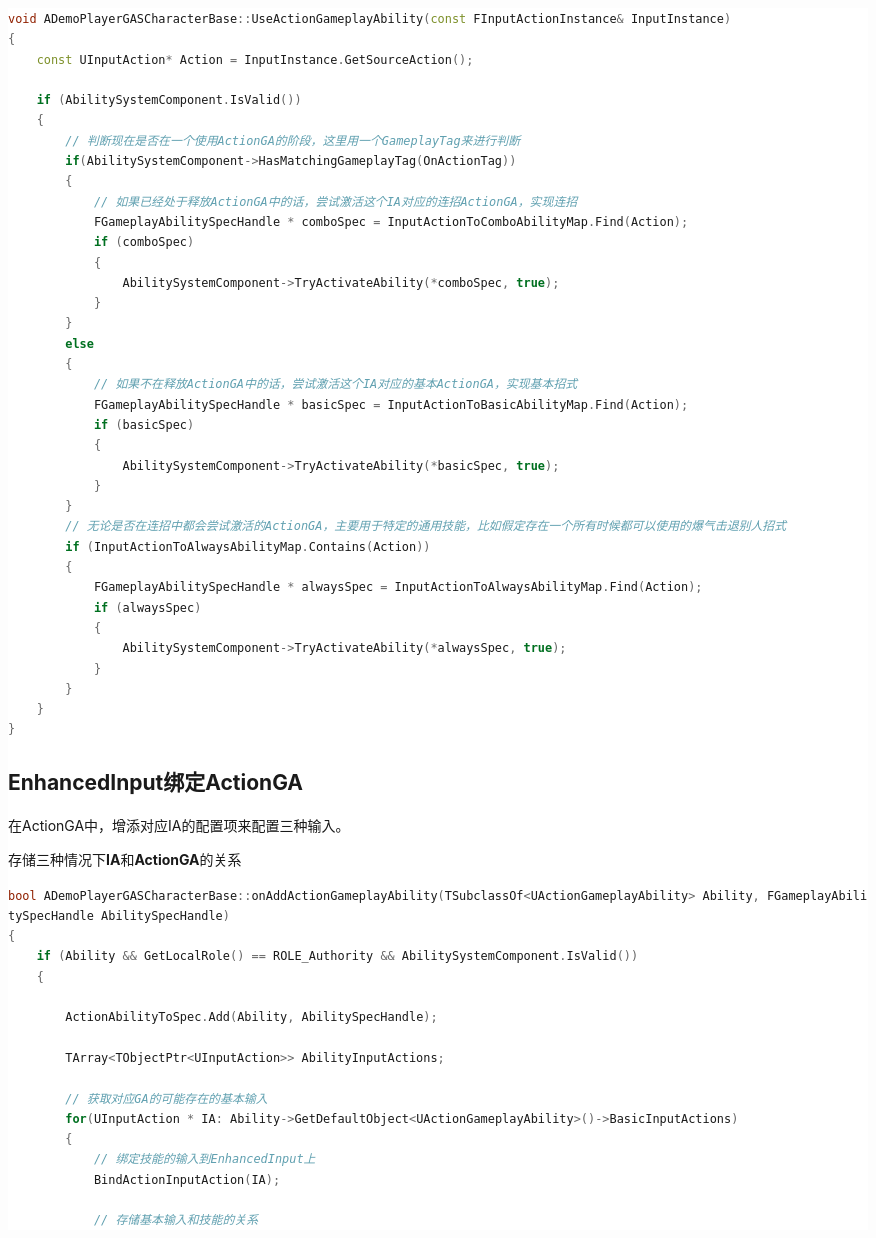 ```c++
void ADemoPlayerGASCharacterBase::UseActionGameplayAbility(const FInputActionInstance& InputInstance)
{
	const UInputAction* Action = InputInstance.GetSourceAction();

	if (AbilitySystemComponent.IsValid())
	{
        // 判断现在是否在一个使用ActionGA的阶段，这里用一个GameplayTag来进行判断
		if(AbilitySystemComponent->HasMatchingGameplayTag(OnActionTag))
		{
            // 如果已经处于释放ActionGA中的话，尝试激活这个IA对应的连招ActionGA，实现连招
			FGameplayAbilitySpecHandle * comboSpec = InputActionToComboAbilityMap.Find(Action);
			if (comboSpec)
			{
				AbilitySystemComponent->TryActivateAbility(*comboSpec, true);
			}
		}
		else
		{
            // 如果不在释放ActionGA中的话，尝试激活这个IA对应的基本ActionGA，实现基本招式
			FGameplayAbilitySpecHandle * basicSpec = InputActionToBasicAbilityMap.Find(Action);
			if (basicSpec)
			{
				AbilitySystemComponent->TryActivateAbility(*basicSpec, true);
			}
		}
		// 无论是否在连招中都会尝试激活的ActionGA，主要用于特定的通用技能，比如假定存在一个所有时候都可以使用的爆气击退别人招式
		if (InputActionToAlwaysAbilityMap.Contains(Action))
		{
			FGameplayAbilitySpecHandle * alwaysSpec = InputActionToAlwaysAbilityMap.Find(Action);
			if (alwaysSpec)
			{
				AbilitySystemComponent->TryActivateAbility(*alwaysSpec, true);
			}
		}
	}
}
```

## EnhancedInput绑定ActionGA

在ActionGA中，增添对应IA的配置项来配置三种输入。

存储三种情况下**IA**和**ActionGA**的关系

```c++
bool ADemoPlayerGASCharacterBase::onAddActionGameplayAbility(TSubclassOf<UActionGameplayAbility> Ability, FGameplayAbilitySpecHandle AbilitySpecHandle)
{
	if (Ability && GetLocalRole() == ROLE_Authority && AbilitySystemComponent.IsValid())
	{
	
		ActionAbilityToSpec.Add(Ability, AbilitySpecHandle);

		TArray<TObjectPtr<UInputAction>> AbilityInputActions;
		
        // 获取对应GA的可能存在的基本输入
		for(UInputAction * IA: Ability->GetDefaultObject<UActionGameplayAbility>()->BasicInputActions)
		{
            // 绑定技能的输入到EnhancedInput上
			BindActionInputAction(IA);
			
            // 存储基本输入和技能的关系
```